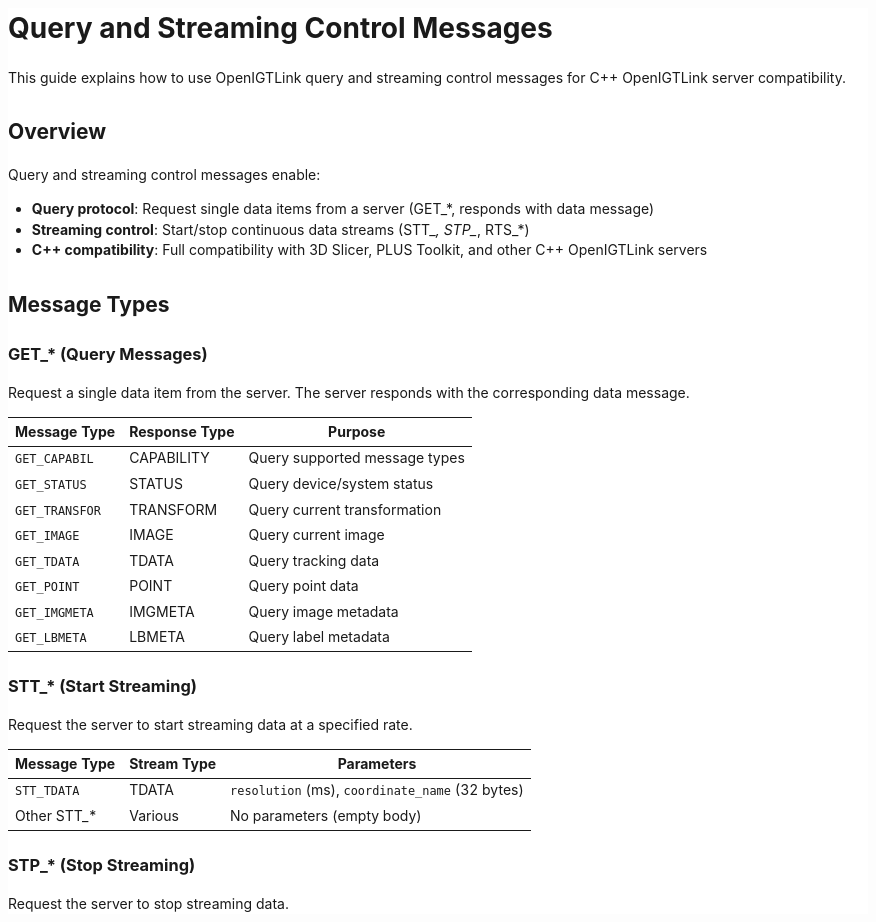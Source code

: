 # Query and Streaming Control Messages

This guide explains how to use OpenIGTLink query and streaming control messages for C++ OpenIGTLink server compatibility.

## Overview

Query and streaming control messages enable:
- **Query protocol**: Request single data items from a server (GET_*, responds with data message)
- **Streaming control**: Start/stop continuous data streams (STT_*, STP_*, RTS_*)
- **C++ compatibility**: Full compatibility with 3D Slicer, PLUS Toolkit, and other C++ OpenIGTLink servers

## Message Types

### GET_* (Query Messages)

Request a single data item from the server. The server responds with the corresponding data message.

| Message Type | Response Type | Purpose |
|-------------|---------------|---------|
| `GET_CAPABIL` | CAPABILITY | Query supported message types |
| `GET_STATUS` | STATUS | Query device/system status |
| `GET_TRANSFOR` | TRANSFORM | Query current transformation |
| `GET_IMAGE` | IMAGE | Query current image |
| `GET_TDATA` | TDATA | Query tracking data |
| `GET_POINT` | POINT | Query point data |
| `GET_IMGMETA` | IMGMETA | Query image metadata |
| `GET_LBMETA` | LBMETA | Query label metadata |

### STT_* (Start Streaming)

Request the server to start streaming data at a specified rate.

| Message Type | Stream Type | Parameters |
|-------------|-------------|------------|
| `STT_TDATA` | TDATA | `resolution` (ms), `coordinate_name` (32 bytes) |
| Other STT_* | Various | No parameters (empty body) |

### STP_* (Stop Streaming)

Request the server to stop streaming data.
